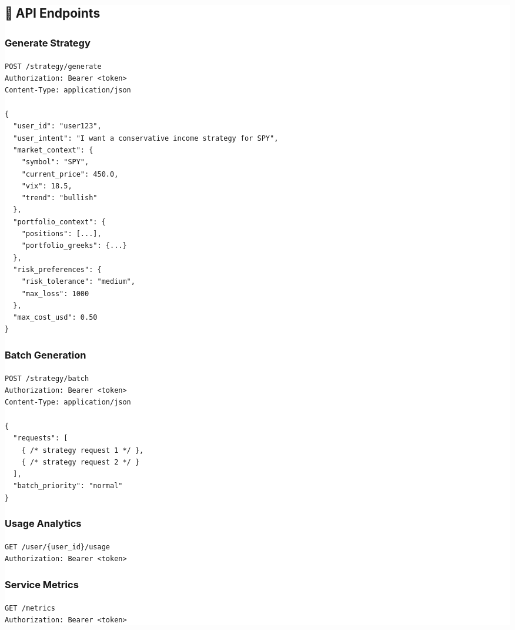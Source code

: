 ## 🔌 API Endpoints

### Generate Strategy
```http
POST /strategy/generate
Authorization: Bearer <token>
Content-Type: application/json

{
  "user_id": "user123",
  "user_intent": "I want a conservative income strategy for SPY",
  "market_context": {
    "symbol": "SPY",
    "current_price": 450.0,
    "vix": 18.5,
    "trend": "bullish"
  },
  "portfolio_context": {
    "positions": [...],
    "portfolio_greeks": {...}
  },
  "risk_preferences": {
    "risk_tolerance": "medium",
    "max_loss": 1000
  },
  "max_cost_usd": 0.50
}
```

### Batch Generation
```http
POST /strategy/batch
Authorization: Bearer <token>
Content-Type: application/json

{
  "requests": [
    { /* strategy request 1 */ },
    { /* strategy request 2 */ }
  ],
  "batch_priority": "normal"
}
```

### Usage Analytics
```http
GET /user/{user_id}/usage
Authorization: Bearer <token>
```

### Service Metrics
```http
GET /metrics
Authorization: Bearer <token>
```
